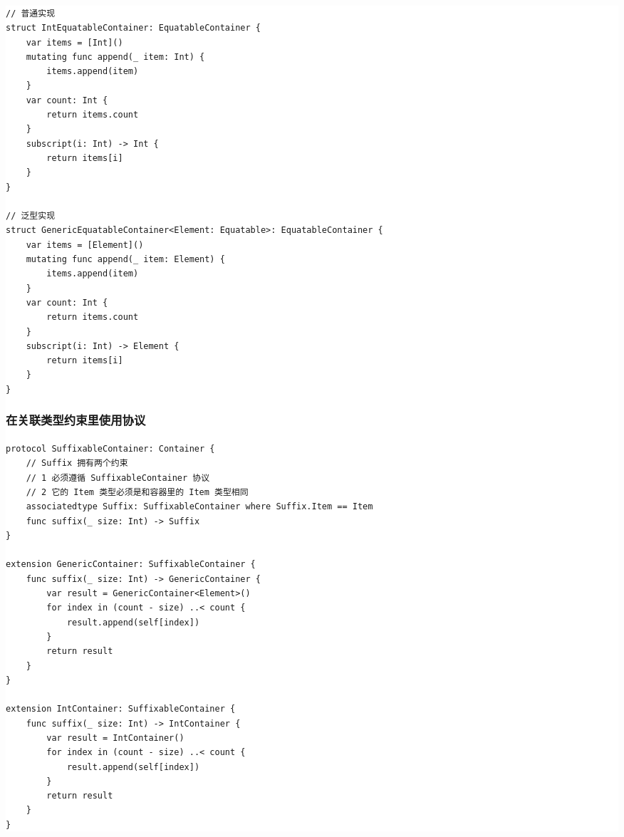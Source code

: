     // 普通实现
    struct IntEquatableContainer: EquatableContainer {
        var items = [Int]()
        mutating func append(_ item: Int) {
            items.append(item)
        }
        var count: Int {
            return items.count
        }
        subscript(i: Int) -> Int {
            return items[i]
        }
    }

    // 泛型实现
    struct GenericEquatableContainer<Element: Equatable>: EquatableContainer {
        var items = [Element]()
        mutating func append(_ item: Element) {
            items.append(item)
        }
        var count: Int {
            return items.count
        }
        subscript(i: Int) -> Element {
            return items[i]
        }
    }

### 在关联类型约束里使用协议
    protocol SuffixableContainer: Container {
        // Suffix 拥有两个约束
        // 1 必须遵循 SuffixableContainer 协议
        // 2 它的 Item 类型必须是和容器里的 Item 类型相同
        associatedtype Suffix: SuffixableContainer where Suffix.Item == Item
        func suffix(_ size: Int) -> Suffix
    }

    extension GenericContainer: SuffixableContainer {
        func suffix(_ size: Int) -> GenericContainer {
            var result = GenericContainer<Element>()
            for index in (count - size) ..< count {
                result.append(self[index])
            }
            return result
        }
    }

    extension IntContainer: SuffixableContainer {
        func suffix(_ size: Int) -> IntContainer {
            var result = IntContainer()
            for index in (count - size) ..< count {
                result.append(self[index])
            }
            return result
        }
    }
